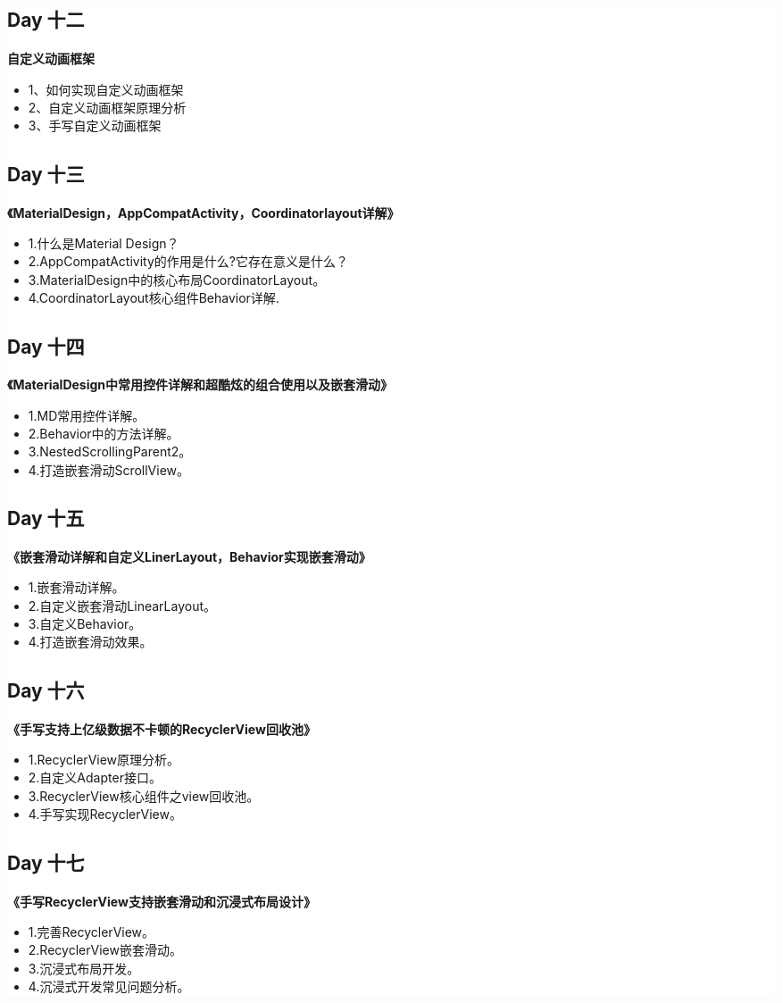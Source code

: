 ## Day 十二

**自定义动画框架**

* 1、如何实现自定义动画框架
* 2、自定义动画框架原理分析
* 3、手写自定义动画框架

## Day 十三

**《MaterialDesign，AppCompatActivity，Coordinatorlayout详解》**

* 1.什么是Material Design？
* 2.AppCompatActivity的作用是什么?它存在意义是什么？
* 3.MaterialDesign中的核心布局CoordinatorLayout。
* 4.CoordinatorLayout核心组件Behavior详解.

## Day 十四

**《MaterialDesign中常用控件详解和超酷炫的组合使用以及嵌套滑动》**

* 1.MD常用控件详解。
* 2.Behavior中的方法详解。
* 3.NestedScrollingParent2。
* 4.打造嵌套滑动ScrollView。

## Day 十五

**《嵌套滑动详解和自定义LinerLayout，Behavior实现嵌套滑动》**

* 1.嵌套滑动详解。
* 2.自定义嵌套滑动LinearLayout。
* 3.自定义Behavior。
* 4.打造嵌套滑动效果。

## Day 十六

**《手写支持上亿级数据不卡顿的RecyclerView回收池》**

* 1.RecyclerView原理分析。
* 2.自定义Adapter接口。
* 3.RecyclerView核心组件之view回收池。
* 4.手写实现RecyclerView。

## Day 十七

**《手写RecyclerView支持嵌套滑动和沉浸式布局设计》**

* 1.完善RecyclerView。
* 2.RecyclerView嵌套滑动。
* 3.沉浸式布局开发。
* 4.沉浸式开发常见问题分析。
